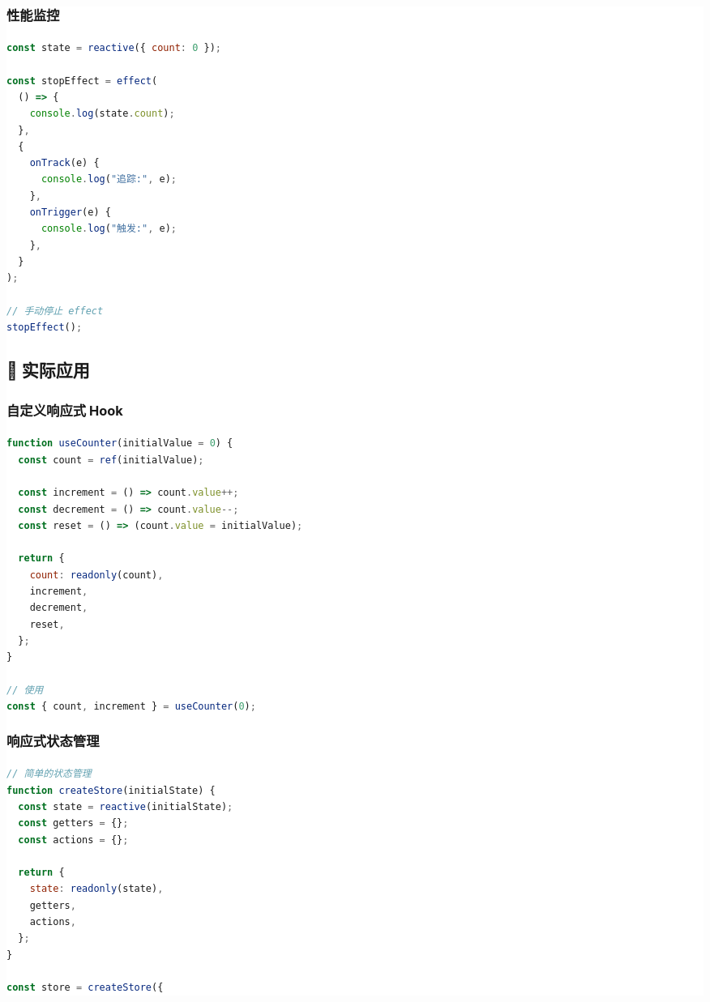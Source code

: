 ### 性能监控

```javascript
const state = reactive({ count: 0 });

const stopEffect = effect(
  () => {
    console.log(state.count);
  },
  {
    onTrack(e) {
      console.log("追踪:", e);
    },
    onTrigger(e) {
      console.log("触发:", e);
    },
  }
);

// 手动停止 effect
stopEffect();
```

## 🚀 实际应用

### 自定义响应式 Hook

```javascript
function useCounter(initialValue = 0) {
  const count = ref(initialValue);

  const increment = () => count.value++;
  const decrement = () => count.value--;
  const reset = () => (count.value = initialValue);

  return {
    count: readonly(count),
    increment,
    decrement,
    reset,
  };
}

// 使用
const { count, increment } = useCounter(0);
```

### 响应式状态管理

```javascript
// 简单的状态管理
function createStore(initialState) {
  const state = reactive(initialState);
  const getters = {};
  const actions = {};

  return {
    state: readonly(state),
    getters,
    actions,
  };
}

const store = createStore({
```